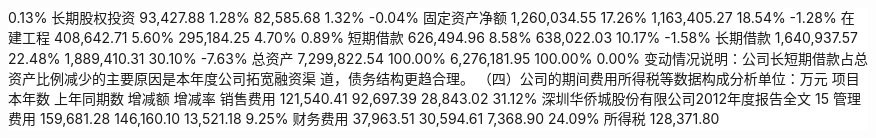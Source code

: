 0.13%
长期股权投资
93,427.88
1.28%
82,585.68
1.32%
-0.04%
固定资产净额
1,260,034.55
17.26%
1,163,405.27
18.54%
-1.28%
在建工程
408,642.71
5.60%
295,184.25
4.70%
0.89%
短期借款
626,494.96
8.58%
638,022.03
10.17%
-1.58%
长期借款
1,640,937.57
22.48%
1,889,410.31
30.10%
-7.63%
总资产
7,299,822.54
100.00%
6,276,181.95
100.00%
0.00%
变动情况说明：公司长短期借款占总资产比例减少的主要原因是本年度公司拓宽融资渠
道，债务结构更趋合理。
（四）公司的期间费用所得税等数据构成分析单位：万元
项目
本年数
上年同期数
增减额
增减率
销售费用
121,540.41
92,697.39
28,843.02
31.12%
深圳华侨城股份有限公司2012年度报告全文
15
管理费用
159,681.28
146,160.10
13,521.18
9.25%
财务费用
37,963.51
30,594.61
7,368.90
24.09%
所得税
128,371.80